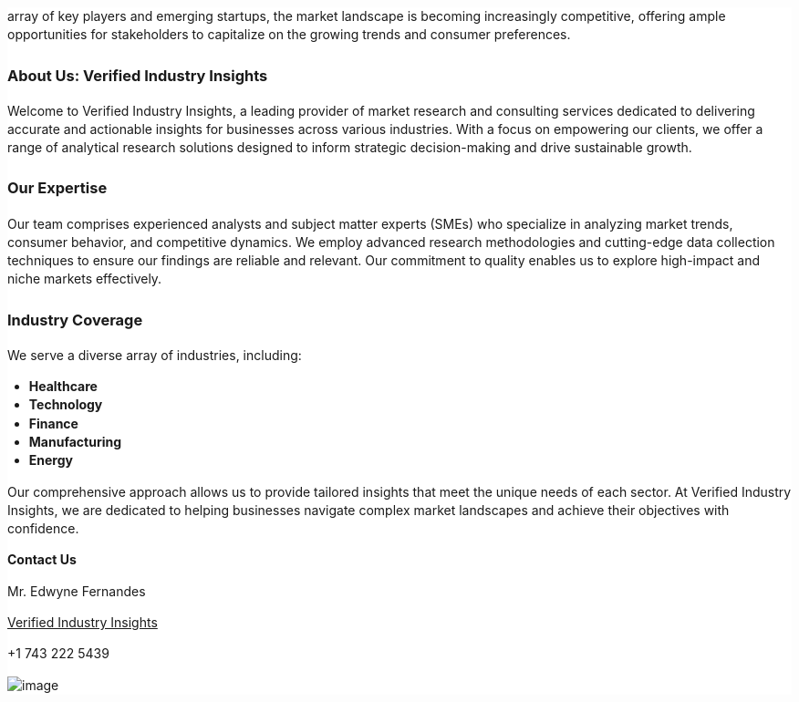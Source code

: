 array of key players and emerging startups, the market landscape is becoming increasingly competitive, offering ample opportunities for stakeholders to capitalize on the growing trends and consumer preferences.</p><h3>About Us: Verified Industry Insights</h3><p>Welcome to Verified Industry Insights, a leading provider of market research and consulting services dedicated to delivering accurate and actionable insights for businesses across various industries. With a focus on empowering our clients, we offer a range of analytical research solutions designed to inform strategic decision-making and drive sustainable growth.</p><h3>Our Expertise</h3><p>Our team comprises experienced analysts and subject matter experts (SMEs) who specialize in analyzing market trends, consumer behavior, and competitive dynamics. We employ advanced research methodologies and cutting-edge data collection techniques to ensure our findings are reliable and relevant. Our commitment to quality enables us to explore high-impact and niche markets effectively.</p><h3>Industry Coverage</h3><p>We serve a diverse array of industries, including:</p><ul><li><strong>Healthcare</strong></li><li><strong>Technology</strong></li><li><strong>Finance</strong></li><li><strong>Manufacturing</strong></li><li><strong>Energy</strong></li></ul><p>Our comprehensive approach allows us to provide tailored insights that meet the unique needs of each sector. At Verified Industry Insights, we are dedicated to helping businesses navigate complex market landscapes and achieve their objectives with confidence.</p><p><strong>Contact Us</strong></p><p>Mr. Edwyne Fernandes</p><p><a href="https://www.verifiedindustryinsights.com/">Verified Industry Insights</a></p><p>+1 743 222 5439</p>
![image](https://github.com/user-attachments/assets/150d28f7-2e4a-49ff-8dac-85c8cf4745a8)
